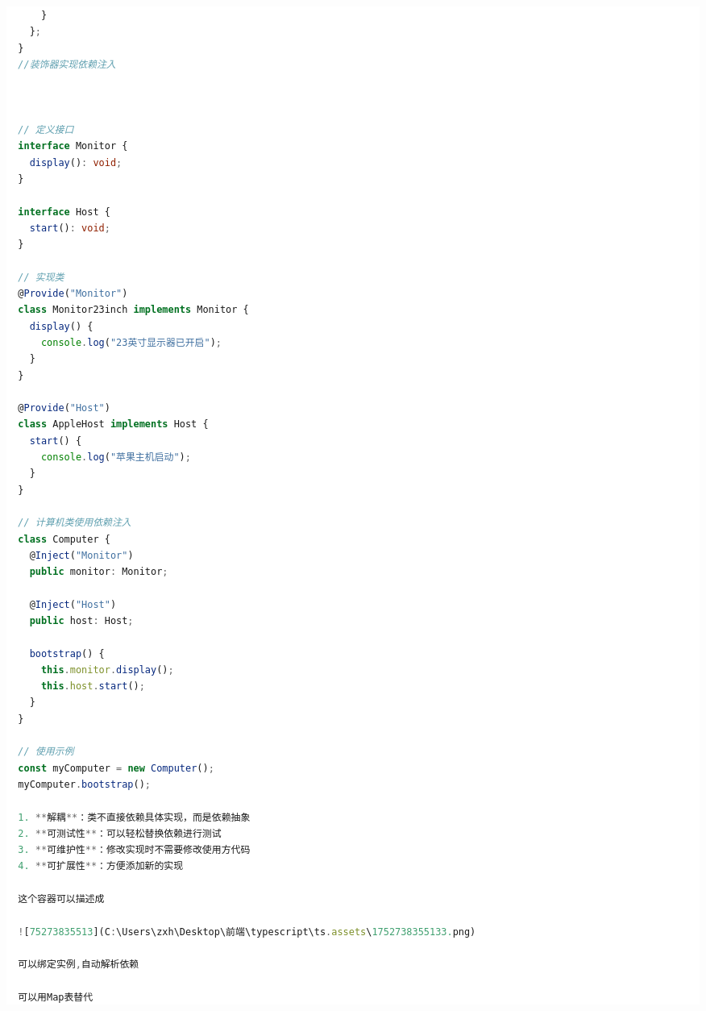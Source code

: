 ```typescript
      }
    };
  }
  //装饰器实现依赖注入 



  // 定义接口
  interface Monitor {
    display(): void;
  }

  interface Host {
    start(): void;
  }

  // 实现类
  @Provide("Monitor")
  class Monitor23inch implements Monitor {
    display() {
      console.log("23英寸显示器已开启");
    }
  }

  @Provide("Host")
  class AppleHost implements Host {
    start() {
      console.log("苹果主机启动");
    }
  }

  // 计算机类使用依赖注入
  class Computer {
    @Inject("Monitor")
    public monitor: Monitor;

    @Inject("Host")
    public host: Host;
    
    bootstrap() {
      this.monitor.display();
      this.host.start();
    }
  }

  // 使用示例
  const myComputer = new Computer();
  myComputer.bootstrap();

  1. **解耦**：类不直接依赖具体实现，而是依赖抽象
  2. **可测试性**：可以轻松替换依赖进行测试
  3. **可维护性**：修改实现时不需要修改使用方代码
  4. **可扩展性**：方便添加新的实现

  这个容器可以描述成

  ![75273835513](C:\Users\zxh\Desktop\前端\typescript\ts.assets\1752738355133.png)

  可以绑定实例,自动解析依赖

  可以用Map表替代
```
